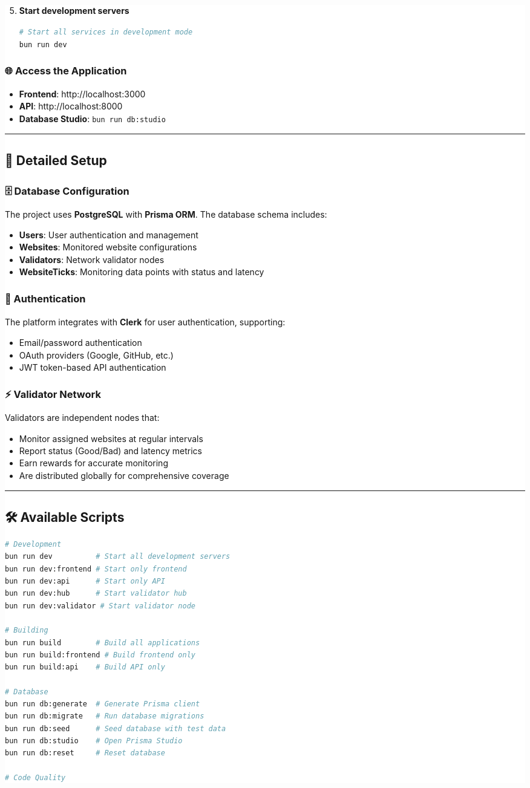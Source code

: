 5. **Start development servers**
   ```bash
   # Start all services in development mode
   bun run dev
   ```

### 🌐 Access the Application

- **Frontend**: http://localhost:3000
- **API**: http://localhost:8000
- **Database Studio**: `bun run db:studio`

---

## 📖 Detailed Setup

### 🗄️ Database Configuration

The project uses **PostgreSQL** with **Prisma ORM**. The database schema includes:

- **Users**: User authentication and management
- **Websites**: Monitored website configurations
- **Validators**: Network validator nodes
- **WebsiteTicks**: Monitoring data points with status and latency

### 🔐 Authentication

The platform integrates with **Clerk** for user authentication, supporting:
- Email/password authentication
- OAuth providers (Google, GitHub, etc.)
- JWT token-based API authentication

### ⚡ Validator Network

Validators are independent nodes that:
- Monitor assigned websites at regular intervals
- Report status (Good/Bad) and latency metrics
- Earn rewards for accurate monitoring
- Are distributed globally for comprehensive coverage

---

## 🛠️ Available Scripts

```bash
# Development
bun run dev          # Start all development servers
bun run dev:frontend # Start only frontend
bun run dev:api      # Start only API
bun run dev:hub      # Start validator hub
bun run dev:validator # Start validator node

# Building
bun run build        # Build all applications
bun run build:frontend # Build frontend only
bun run build:api    # Build API only

# Database
bun run db:generate  # Generate Prisma client
bun run db:migrate   # Run database migrations
bun run db:seed      # Seed database with test data
bun run db:studio    # Open Prisma Studio
bun run db:reset     # Reset database

# Code Quality
```
